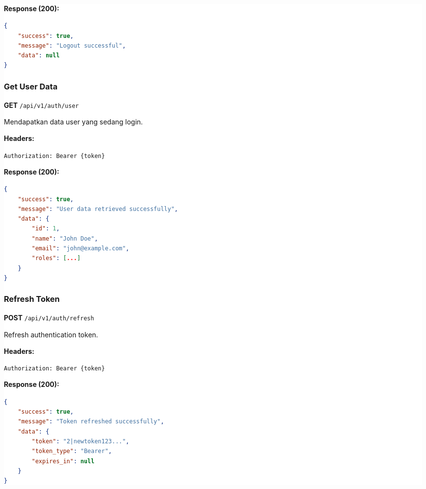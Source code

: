 **Response (200):**

```json
{
    "success": true,
    "message": "Logout successful",
    "data": null
}
```

### Get User Data

**GET** `/api/v1/auth/user`

Mendapatkan data user yang sedang login.

**Headers:**

```
Authorization: Bearer {token}
```

**Response (200):**

```json
{
    "success": true,
    "message": "User data retrieved successfully",
    "data": {
        "id": 1,
        "name": "John Doe",
        "email": "john@example.com",
        "roles": [...]
    }
}
```

### Refresh Token

**POST** `/api/v1/auth/refresh`

Refresh authentication token.

**Headers:**

```
Authorization: Bearer {token}
```

**Response (200):**

```json
{
    "success": true,
    "message": "Token refreshed successfully",
    "data": {
        "token": "2|newtoken123...",
        "token_type": "Bearer",
        "expires_in": null
    }
}
```
